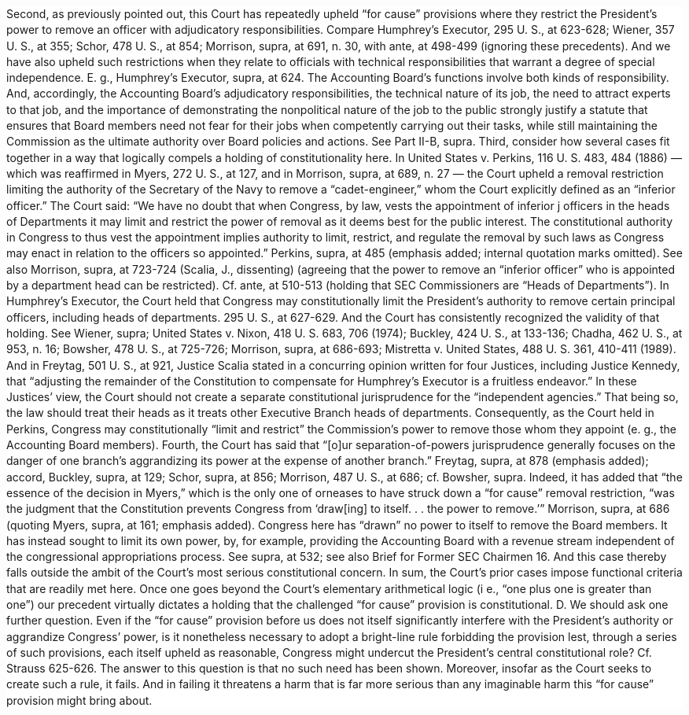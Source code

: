 Second, as previously pointed out, this Court has repeatedly upheld “for cause” provisions where they restrict the President’s power to remove an officer with adjudicatory responsibilities. Compare Humphrey’s Executor, 295 U. S., at 623-628; Wiener, 357 U. S., at 355; Schor, 478 U. S., at 854; Morrison, supra, at 691, n. 30, with ante, at 498-499 (ignoring these precedents). And we have also upheld such restrictions when they relate to officials with technical responsibilities that warrant a degree of special independence. E. g., Humphrey’s Executor, supra, at 624. The Accounting Board’s functions involve both kinds of responsibility. And, accordingly, the Accounting Board’s adjudicatory responsibilities, the technical nature of its job, the need to attract experts to that job, and the importance of demonstrating the nonpolitical nature of the job to the public strongly justify a statute that ensures that Board members need not fear for their jobs when competently carrying out their tasks, while still maintaining the Commission as the ultimate authority over Board policies and actions. See Part II-B, supra.
Third, consider how several cases fit together in a way that logically compels a holding of constitutionality here. In United States v. Perkins, 116 U. S. 483, 484 (1886) — which was reaffirmed in Myers, 272 U. S., at 127, and in Morrison, supra, at 689, n. 27 — the Court upheld a removal restriction limiting the authority of the Secretary of the Navy to remove a “cadet-engineer,” whom the Court explicitly defined as an “inferior officer.” The Court said:
“We have no doubt that when Congress, by law, vests the appointment of inferior j officers in the heads of Departments it may limit and restrict the power of removal as it deems best for the public interest. The constitutional authority in Congress to thus vest the appointment implies authority to limit, restrict, and regulate the removal by such laws as Congress may enact in relation to the officers so appointed.” Perkins, supra, at 485 (emphasis added; internal quotation marks omitted).
See also Morrison, supra, at 723-724 (Scalia, J., dissenting) (agreeing that the power to remove an “inferior officer” who is appointed by a department head can be restricted). Cf. ante, at 510-513 (holding that SEC Commissioners are “Heads of Departments”).
In Humphrey’s Executor, the Court held that Congress may constitutionally limit the President’s authority to remove certain principal officers, including heads of departments. 295 U. S., at 627-629. And the Court has consistently recognized the validity of that holding. See Wiener, supra; United States v. Nixon, 418 U. S. 683, 706 (1974); Buckley, 424 U. S., at 133-136; Chadha, 462 U. S., at 953, n. 16; Bowsher, 478 U. S., at 725-726; Morrison, supra, at 686-693; Mistretta v. United States, 488 U. S. 361, 410-411 (1989).
And in Freytag, 501 U. S., at 921, Justice Scalia stated in a concurring opinion written for four Justices, including Justice Kennedy, that “adjusting the remainder of the Constitution to compensate for Humphrey’s Executor is a fruitless endeavor.” In these Justices’ view, the Court should not create a separate constitutional jurisprudence for the “independent agencies.” That being so, the law should treat their heads as it treats other Executive Branch heads of departments. Consequently, as the Court held in Perkins, Congress may constitutionally “limit and restrict” the Commission’s power to remove those whom they appoint (e. g., the Accounting Board members).
Fourth, the Court has said that “[o]ur separation-of-powers jurisprudence generally focuses on the danger of one branch’s aggrandizing its power at the expense of another branch.” Freytag, supra, at 878 (emphasis added); accord, Buckley, supra, at 129; Schor, supra, at 856; Morrison, 487 U. S., at 686; cf. Bowsher, supra. Indeed, it has added that “the essence of the decision in Myers,” which is the only one of orneases to have struck down a “for cause” removal restriction, “was the judgment that the Constitution prevents Congress from ‘draw[ing] to itself. . . the power to remove.’” Morrison, supra, at 686 (quoting Myers, supra, at 161; emphasis added). Congress here has “drawn” no power to itself to remove the Board members. It has instead sought to limit its own power, by, for example, providing the Accounting Board with a revenue stream independent of the congressional appropriations process. See supra, at 532; see also Brief for Former SEC Chairmen 16. And this case thereby falls outside the ambit of the Court’s most serious constitutional concern.
In sum, the Court’s prior cases impose functional criteria that are readily met here. Once one goes beyond the Court’s elementary arithmetical logic (i e., “one plus one is greater than one”) our precedent virtually dictates a holding that the challenged “for cause” provision is constitutional.
D.
We should ask one further question. Even if the “for cause” provision before us does not itself significantly interfere with the President’s authority or aggrandize Congress’ power, is it nonetheless necessary to adopt a bright-line rule forbidding the provision lest, through a series of such provisions, each itself upheld as reasonable, Congress might undercut the President’s central constitutional role? Cf. Strauss 625-626. The answer to this question is that no such need has been shown. Moreover, insofar as the Court seeks to create such a rule, it fails. And in failing it threatens a harm that is far more serious than any imaginable harm this “for cause” provision might bring about.